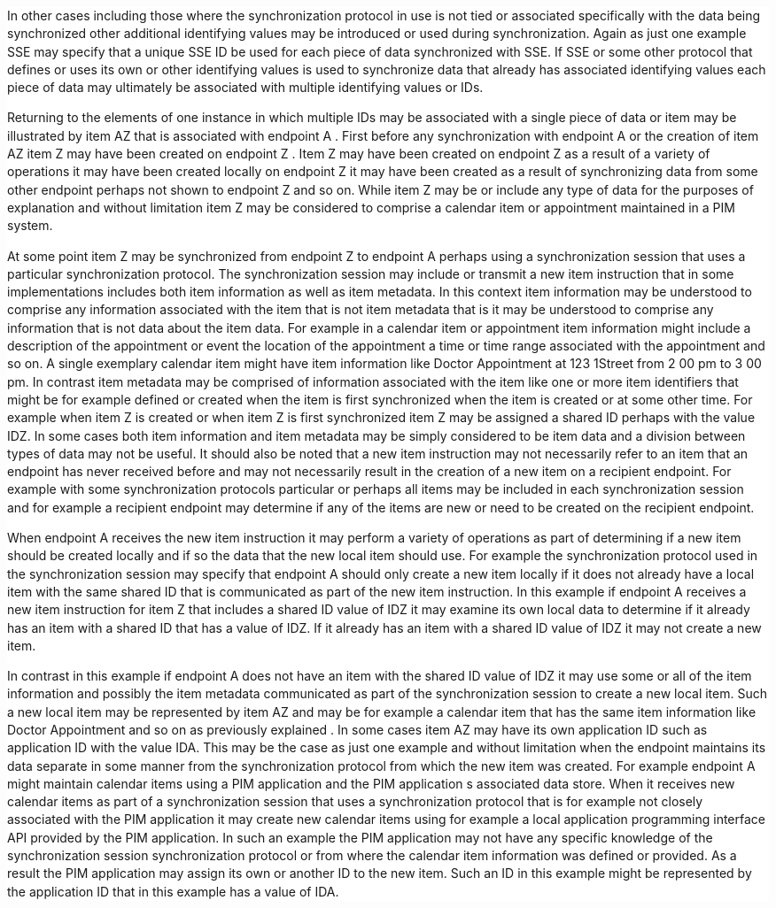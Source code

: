 In other cases including those where the synchronization protocol in use is not tied or associated specifically with the data being synchronized other additional identifying values may be introduced or used during synchronization. Again as just one example SSE may specify that a unique SSE ID be used for each piece of data synchronized with SSE. If SSE or some other protocol that defines or uses its own or other identifying values is used to synchronize data that already has associated identifying values each piece of data may ultimately be associated with multiple identifying values or IDs.

Returning to the elements of one instance in which multiple IDs may be associated with a single piece of data or item may be illustrated by item AZ that is associated with endpoint A . First before any synchronization with endpoint A or the creation of item AZ item Z may have been created on endpoint Z . Item Z may have been created on endpoint Z as a result of a variety of operations it may have been created locally on endpoint Z it may have been created as a result of synchronizing data from some other endpoint perhaps not shown to endpoint Z and so on. While item Z may be or include any type of data for the purposes of explanation and without limitation item Z may be considered to comprise a calendar item or appointment maintained in a PIM system.

At some point item Z may be synchronized from endpoint Z to endpoint A perhaps using a synchronization session that uses a particular synchronization protocol. The synchronization session may include or transmit a new item instruction that in some implementations includes both item information as well as item metadata. In this context item information may be understood to comprise any information associated with the item that is not item metadata that is it may be understood to comprise any information that is not data about the item data. For example in a calendar item or appointment item information might include a description of the appointment or event the location of the appointment a time or time range associated with the appointment and so on. A single exemplary calendar item might have item information like Doctor Appointment at 123 1Street from 2 00 pm to 3 00 pm. In contrast item metadata may be comprised of information associated with the item like one or more item identifiers that might be for example defined or created when the item is first synchronized when the item is created or at some other time. For example when item Z is created or when item Z is first synchronized item Z may be assigned a shared ID perhaps with the value IDZ. In some cases both item information and item metadata may be simply considered to be item data and a division between types of data may not be useful. It should also be noted that a new item instruction may not necessarily refer to an item that an endpoint has never received before and may not necessarily result in the creation of a new item on a recipient endpoint. For example with some synchronization protocols particular or perhaps all items may be included in each synchronization session and for example a recipient endpoint may determine if any of the items are new or need to be created on the recipient endpoint.

When endpoint A receives the new item instruction it may perform a variety of operations as part of determining if a new item should be created locally and if so the data that the new local item should use. For example the synchronization protocol used in the synchronization session may specify that endpoint A should only create a new item locally if it does not already have a local item with the same shared ID that is communicated as part of the new item instruction. In this example if endpoint A receives a new item instruction for item Z that includes a shared ID value of IDZ it may examine its own local data to determine if it already has an item with a shared ID that has a value of IDZ. If it already has an item with a shared ID value of IDZ it may not create a new item.

In contrast in this example if endpoint A does not have an item with the shared ID value of IDZ it may use some or all of the item information and possibly the item metadata communicated as part of the synchronization session to create a new local item. Such a new local item may be represented by item AZ and may be for example a calendar item that has the same item information like Doctor Appointment and so on as previously explained . In some cases item AZ may have its own application ID such as application ID with the value IDA. This may be the case as just one example and without limitation when the endpoint maintains its data separate in some manner from the synchronization protocol from which the new item was created. For example endpoint A might maintain calendar items using a PIM application and the PIM application s associated data store. When it receives new calendar items as part of a synchronization session that uses a synchronization protocol that is for example not closely associated with the PIM application it may create new calendar items using for example a local application programming interface API provided by the PIM application. In such an example the PIM application may not have any specific knowledge of the synchronization session synchronization protocol or from where the calendar item information was defined or provided. As a result the PIM application may assign its own or another ID to the new item. Such an ID in this example might be represented by the application ID that in this example has a value of IDA. 
